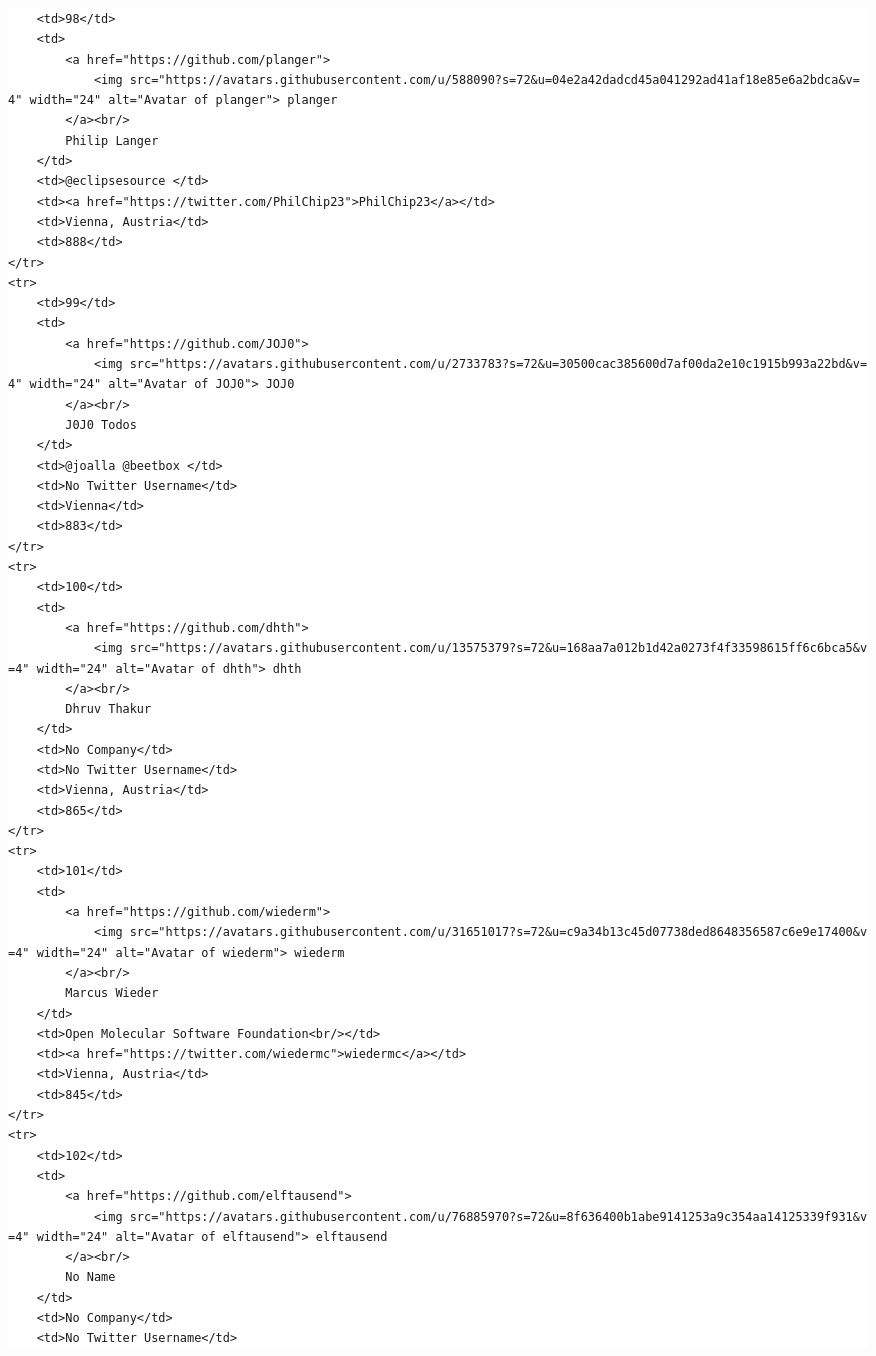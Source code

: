 		<td>98</td>
		<td>
			<a href="https://github.com/planger">
				<img src="https://avatars.githubusercontent.com/u/588090?s=72&u=04e2a42dadcd45a041292ad41af18e85e6a2bdca&v=4" width="24" alt="Avatar of planger"> planger
			</a><br/>
			Philip Langer
		</td>
		<td>@eclipsesource </td>
		<td><a href="https://twitter.com/PhilChip23">PhilChip23</a></td>
		<td>Vienna, Austria</td>
		<td>888</td>
	</tr>
	<tr>
		<td>99</td>
		<td>
			<a href="https://github.com/JOJ0">
				<img src="https://avatars.githubusercontent.com/u/2733783?s=72&u=30500cac385600d7af00da2e10c1915b993a22bd&v=4" width="24" alt="Avatar of JOJ0"> JOJ0
			</a><br/>
			J0J0 Todos
		</td>
		<td>@joalla @beetbox </td>
		<td>No Twitter Username</td>
		<td>Vienna</td>
		<td>883</td>
	</tr>
	<tr>
		<td>100</td>
		<td>
			<a href="https://github.com/dhth">
				<img src="https://avatars.githubusercontent.com/u/13575379?s=72&u=168aa7a012b1d42a0273f4f33598615ff6c6bca5&v=4" width="24" alt="Avatar of dhth"> dhth
			</a><br/>
			Dhruv Thakur
		</td>
		<td>No Company</td>
		<td>No Twitter Username</td>
		<td>Vienna, Austria</td>
		<td>865</td>
	</tr>
	<tr>
		<td>101</td>
		<td>
			<a href="https://github.com/wiederm">
				<img src="https://avatars.githubusercontent.com/u/31651017?s=72&u=c9a34b13c45d07738ded8648356587c6e9e17400&v=4" width="24" alt="Avatar of wiederm"> wiederm
			</a><br/>
			Marcus Wieder
		</td>
		<td>Open Molecular Software Foundation<br/></td>
		<td><a href="https://twitter.com/wiedermc">wiedermc</a></td>
		<td>Vienna, Austria</td>
		<td>845</td>
	</tr>
	<tr>
		<td>102</td>
		<td>
			<a href="https://github.com/elftausend">
				<img src="https://avatars.githubusercontent.com/u/76885970?s=72&u=8f636400b1abe9141253a9c354aa14125339f931&v=4" width="24" alt="Avatar of elftausend"> elftausend
			</a><br/>
			No Name
		</td>
		<td>No Company</td>
		<td>No Twitter Username</td>